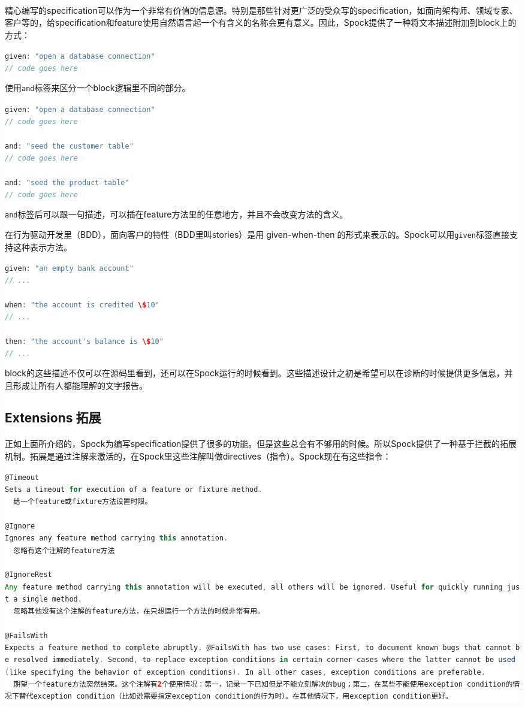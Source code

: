 精心编写的specification可以作为一个非常有价值的信息源。特别是那些针对更广泛的受众写的specification，如面向架构师、领域专家、客户等的，给specification和feature使用自然语言起一个有含义的名称会更有意义。因此，Spock提供了一种将文本描述附加到block上的方式：

```groovy
given: "open a database connection"
// code goes here
```

使用`and`标签来区分一个block逻辑里不同的部分。

```groovy
given: "open a database connection"
// code goes here

and: "seed the customer table"
// code goes here

and: "seed the product table"
// code goes here
```

`and`标签后可以跟一句描述，可以插在feature方法里的任意地方，并且不会改变方法的含义。

在行为驱动开发里（BDD），面向客户的特性（BDD里叫stories）是用 given-when-then 的形式来表示的。Spock可以用`given`标签直接支持这种表示方法。

```groovy
given: "an empty bank account"
// ...

when: "the account is credited \$10"
// ...

then: "the account's balance is \$10"
// ...
```

block的这些描述不仅可以在源码里看到，还可以在Spock运行的时候看到。这些描述设计之初是希望可以在诊断的时候提供更多信息，并且形成让所有人都能理解的文字报告。

## Extensions 拓展

正如上面所介绍的，Spock为编写specification提供了很多的功能。但是这些总会有不够用的时候。所以Spock提供了一种基于拦截的拓展机制。拓展是通过注解来激活的，在Spock里这些注解叫做directives（指令）。Spock现在有这些指令：

```groovy
@Timeout	
Sets a timeout for execution of a feature or fixture method.
  给一个feature或fixture方法设置时限。 

@Ignore	
Ignores any feature method carrying this annotation.
  忽略有这个注解的feature方法

@IgnoreRest	
Any feature method carrying this annotation will be executed, all others will be ignored. Useful for quickly running just a single method.
  忽略其他没有这个注解的feature方法，在只想运行一个方法的时候非常有用。

@FailsWith	
Expects a feature method to complete abruptly. @FailsWith has two use cases: First, to document known bugs that cannot be resolved immediately. Second, to replace exception conditions in certain corner cases where the latter cannot be used (like specifying the behavior of exception conditions). In all other cases, exception conditions are preferable.
  期望一个feature方法突然结束。这个注解有2个使用情况：第一，记录一下已知但是不能立刻解决的bug；第二，在某些不能使用exception condition的情况下替代exception condition（比如说需要指定exception condition的行为时）。在其他情况下，用exception condition更好。
```
